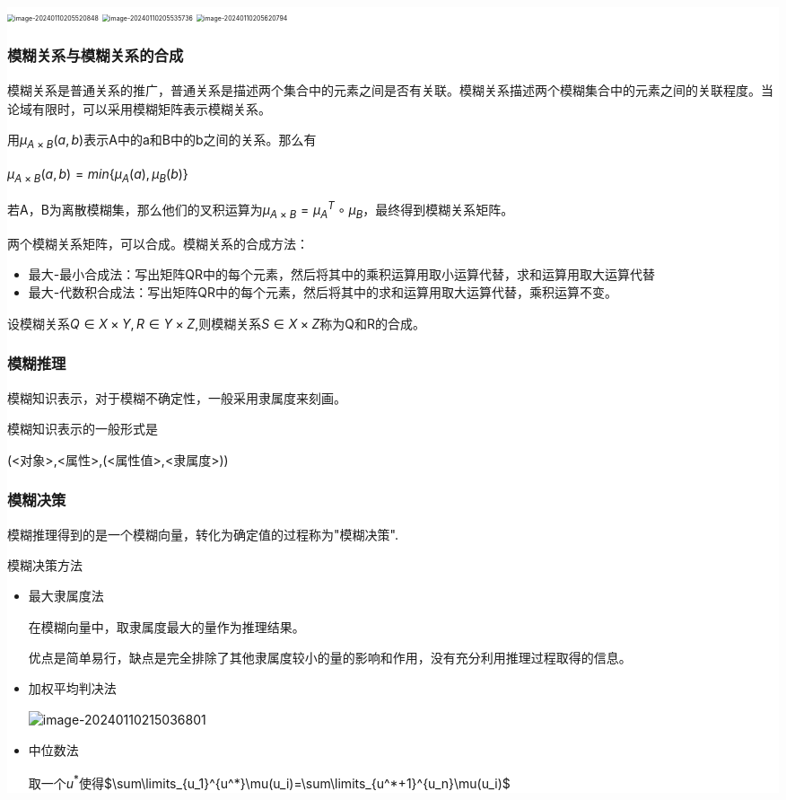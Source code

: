 <img src="https://s2.loli.net/2024/01/14/ZoWg9VyGX673fMl.png" alt="image-20240110205520848" style="zoom:50%;" />

<img src="./assets/image-20240110205535736.png" alt="image-20240110205535736" style="zoom:50%;" />

<img src="https://s2.loli.net/2024/01/14/TQm3VSMPkJfRpDF.png" alt="image-20240110205620794" style="zoom:50%;" />

### 模糊关系与模糊关系的合成

模糊关系是普通关系的推广，普通关系是描述两个集合中的元素之间是否有关联。模糊关系描述两个模糊集合中的元素之间的关联程度。当论域有限时，可以采用模糊矩阵表示模糊关系。

用$\mu_{A\times B}(a,b)$表示A中的a和B中的b之间的关系。那么有

$\mu_{A\times B}(a,b)=min\{\mu_A(a),\mu_B(b)\}$

若A，B为离散模糊集，那么他们的叉积运算为$\mu_{A\times B}=\mu_A^T\circ \mu_B$，最终得到模糊关系矩阵。



两个模糊关系矩阵，可以合成。模糊关系的合成方法：

- 最大-最小合成法：写出矩阵QR中的每个元素，然后将其中的乘积运算用取小运算代替，求和运算用取大运算代替
- 最大-代数积合成法：写出矩阵QR中的每个元素，然后将其中的求和运算用取大运算代替，乘积运算不变。

设模糊关系$Q\in X\times Y,R\in Y\times Z$,则模糊关系$S\in X\times Z$称为Q和R的合成。





### 模糊推理



模糊知识表示，对于模糊不确定性，一般采用隶属度来刻画。

模糊知识表示的一般形式是

(<对象>,<属性>,(<属性值>,<隶属度>))





### 模糊决策

模糊推理得到的是一个模糊向量，转化为确定值的过程称为"模糊决策".

模糊决策方法

- 最大隶属度法

  在模糊向量中，取隶属度最大的量作为推理结果。

  优点是简单易行，缺点是完全排除了其他隶属度较小的量的影响和作用，没有充分利用推理过程取得的信息。

- 加权平均判决法

  ![image-20240110215036801](https://s2.loli.net/2024/01/14/FPnWc36tLHubg1j.png)

- 中位数法

  取一个$u^*$使得$\sum\limits_{u_1}^{u^*}\mu(u_i)=\sum\limits_{u^*+1}^{u_n}\mu(u_i)$
